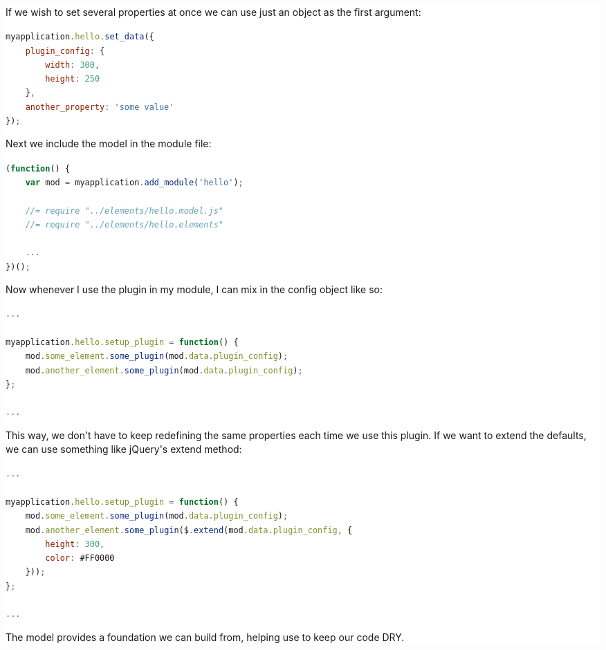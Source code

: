 If we wish to set several properties at once we can use just an object as the first argument:

```js
myapplication.hello.set_data({
	plugin_config: {
		width: 300,
		height: 250
	},
	another_property: 'some value'
});
```

Next we include the model in the module file:

```js
(function() {
	var mod = myapplication.add_module('hello');

	//= require "../elements/hello.model.js"
	//= require "../elements/hello.elements"

	...
})();
```

Now whenever I use the plugin in my module, I can mix in the config object like so:
   
```js
...

myapplication.hello.setup_plugin = function() {
	mod.some_element.some_plugin(mod.data.plugin_config);
	mod.another_element.some_plugin(mod.data.plugin_config);
};

...
```

This way, we don't have to keep redefining the same properties each time we use this plugin. If we want to extend the defaults, we can use something like jQuery's extend method:
   
```js
...

myapplication.hello.setup_plugin = function() {
	mod.some_element.some_plugin(mod.data.plugin_config);
	mod.another_element.some_plugin($.extend(mod.data.plugin_config, {
		height: 300,
		color: #FF0000
	}));
};

...
```

The model provides a foundation we can build from, helping use to keep our code DRY.
